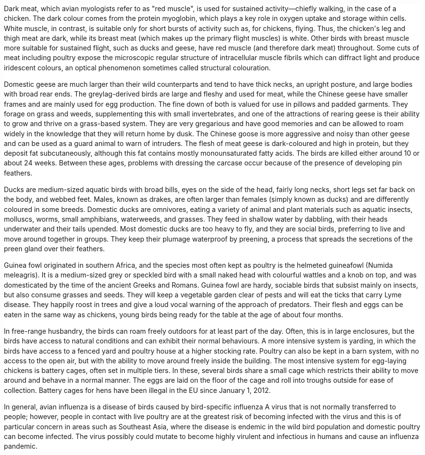 Dark meat, which avian myologists refer to as "red muscle", is used for sustained activity—chiefly walking, in the case of a chicken. The dark colour comes from the protein myoglobin, which plays a key role in oxygen uptake and storage within cells. White muscle, in contrast, is suitable only for short bursts of activity such as, for chickens, flying. Thus, the chicken's leg and thigh meat are dark, while its breast meat (which makes up the primary flight muscles) is white. Other birds with breast muscle more suitable for sustained flight, such as ducks and geese, have red muscle (and therefore dark meat) throughout. Some cuts of meat including poultry expose the microscopic regular structure of intracellular muscle fibrils which can diffract light and produce iridescent colours, an optical phenomenon sometimes called structural colouration.

Domestic geese are much larger than their wild counterparts and tend to have thick necks, an upright posture, and large bodies with broad rear ends. The greylag-derived birds are large and fleshy and used for meat, while the Chinese geese have smaller frames and are mainly used for egg production. The fine down of both is valued for use in pillows and padded garments. They forage on grass and weeds, supplementing this with small invertebrates, and one of the attractions of rearing geese is their ability to grow and thrive on a grass-based system. They are very gregarious and have good memories and can be allowed to roam widely in the knowledge that they will return home by dusk. The Chinese goose is more aggressive and noisy than other geese and can be used as a guard animal to warn of intruders. The flesh of meat geese is dark-coloured and high in protein, but they deposit fat subcutaneously, although this fat contains mostly monounsaturated fatty acids. The birds are killed either around 10 or about 24 weeks. Between these ages, problems with dressing the carcase occur because of the presence of developing pin feathers.

Ducks are medium-sized aquatic birds with broad bills, eyes on the side of the head, fairly long necks, short legs set far back on the body, and webbed feet. Males, known as drakes, are often larger than females (simply known as ducks) and are differently coloured in some breeds. Domestic ducks are omnivores, eating a variety of animal and plant materials such as aquatic insects, molluscs, worms, small amphibians, waterweeds, and grasses. They feed in shallow water by dabbling, with their heads underwater and their tails upended. Most domestic ducks are too heavy to fly, and they are social birds, preferring to live and move around together in groups. They keep their plumage waterproof by preening, a process that spreads the secretions of the preen gland over their feathers.

Guinea fowl originated in southern Africa, and the species most often kept as poultry is the helmeted guineafowl (Numida meleagris). It is a medium-sized grey or speckled bird with a small naked head with colourful wattles and a knob on top, and was domesticated by the time of the ancient Greeks and Romans. Guinea fowl are hardy, sociable birds that subsist mainly on insects, but also consume grasses and seeds. They will keep a vegetable garden clear of pests and will eat the ticks that carry Lyme disease. They happily roost in trees and give a loud vocal warning of the approach of predators. Their flesh and eggs can be eaten in the same way as chickens, young birds being ready for the table at the age of about four months.

In free-range husbandry, the birds can roam freely outdoors for at least part of the day. Often, this is in large enclosures, but the birds have access to natural conditions and can exhibit their normal behaviours. A more intensive system is yarding, in which the birds have access to a fenced yard and poultry house at a higher stocking rate. Poultry can also be kept in a barn system, with no access to the open air, but with the ability to move around freely inside the building. The most intensive system for egg-laying chickens is battery cages, often set in multiple tiers. In these, several birds share a small cage which restricts their ability to move around and behave in a normal manner. The eggs are laid on the floor of the cage and roll into troughs outside for ease of collection. Battery cages for hens have been illegal in the EU since January 1, 2012.

In general, avian influenza is a disease of birds caused by bird-specific influenza A virus that is not normally transferred to people; however, people in contact with live poultry are at the greatest risk of becoming infected with the virus and this is of particular concern in areas such as Southeast Asia, where the disease is endemic in the wild bird population and domestic poultry can become infected. The virus possibly could mutate to become highly virulent and infectious in humans and cause an influenza pandemic.
